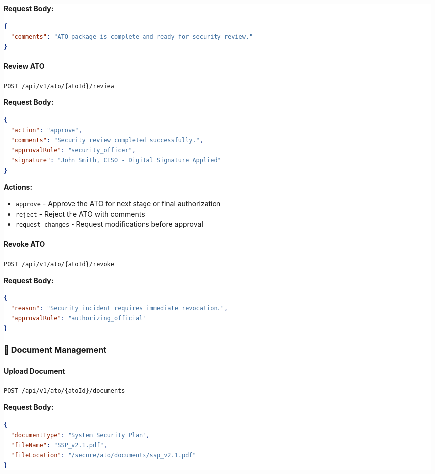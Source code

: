 **Request Body:**
```json
{
  "comments": "ATO package is complete and ready for security review."
}
```

#### **Review ATO**
```http
POST /api/v1/ato/{atoId}/review
```

**Request Body:**
```json
{
  "action": "approve",
  "comments": "Security review completed successfully.",
  "approvalRole": "security_officer",
  "signature": "John Smith, CISO - Digital Signature Applied"
}
```

**Actions:**
- `approve` - Approve the ATO for next stage or final authorization
- `reject` - Reject the ATO with comments
- `request_changes` - Request modifications before approval

#### **Revoke ATO**
```http
POST /api/v1/ato/{atoId}/revoke
```

**Request Body:**
```json
{
  "reason": "Security incident requires immediate revocation.",
  "approvalRole": "authorizing_official"
}
```

### 📄 **Document Management**

#### **Upload Document**
```http
POST /api/v1/ato/{atoId}/documents
```

**Request Body:**
```json
{
  "documentType": "System Security Plan",
  "fileName": "SSP_v2.1.pdf",
  "fileLocation": "/secure/ato/documents/ssp_v2.1.pdf"
}
```
